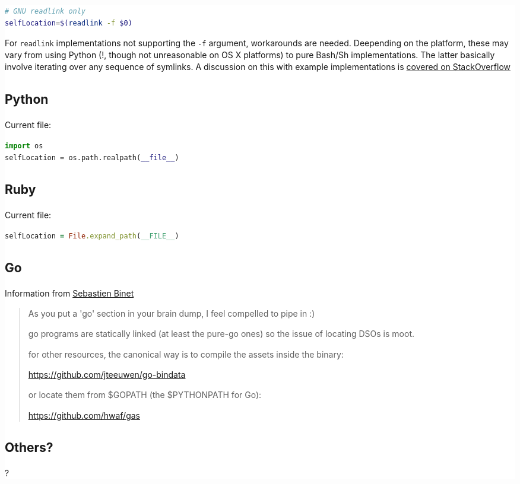 ```Bash
# GNU readlink only
selfLocation=$(readlink -f $0)
```

For `readlink` implementations not supporting the `-f` argument, workarounds
are needed. Deepending on the platform, these may vary from using Python
(!, though not unreasonable on OS X platforms) to pure Bash/Sh implementations.
The latter basically involve iterating over any sequence of symlinks.
A discussion on this with example implementations is [covered on StackOverflow](http://stackoverflow.com/questions/1055671/how-can-i-get-the-behavior-of-gnus-readlink-f-on-a-mac)

Python
------
Current file:

```Python
import os
selfLocation = os.path.realpath(__file__)
```

Ruby
----
Current file:

```Ruby
selfLocation = File.expand_path(__FILE__)
```

Go
--
Information from [Sebastien Binet](https://github.com/sbinet)

> As you put a 'go' section in your brain dump, I feel compelled to pipe in :)
>
> go programs are statically linked (at least the pure-go ones) so the
> issue of locating DSOs is moot.
>
> for other resources, the canonical way is to compile the assets inside
> the binary:
>
> https://github.com/jteeuwen/go-bindata
>
> or locate them from $GOPATH (the $PYTHONPATH for Go):
>
> https://github.com/hwaf/gas


Others?
-------
?
